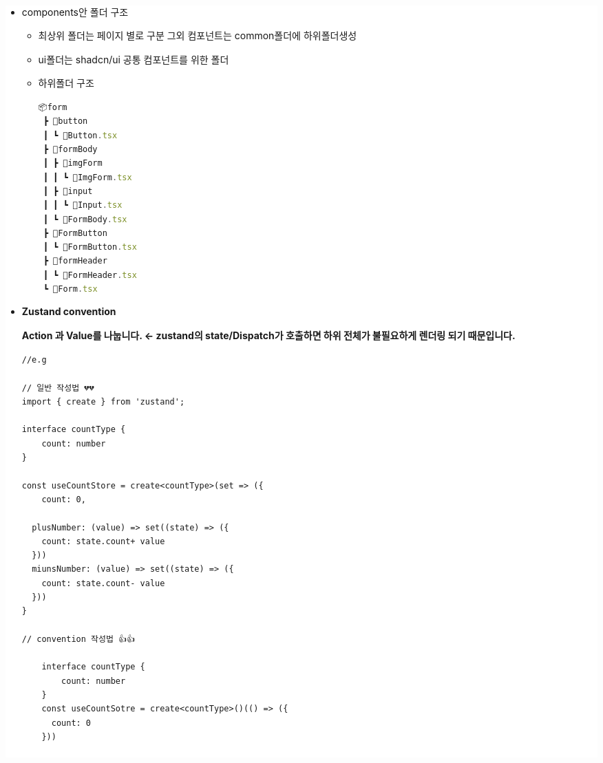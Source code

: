 - components안 폴더 구조
    - 최상위 폴더는 페이지 별로 구분 그외 컴포넌트는 common폴더에 하위폴더생성
    - ui폴더는 shadcn/ui 공통 컴포넌트를 위한 폴더
    - 하위폴더 구조
        
        ```jsx
        📦form
         ┣ 📂button
         ┃ ┗ 📜Button.tsx
         ┣ 📂formBody
         ┃ ┣ 📂imgForm
         ┃ ┃ ┗ 📜ImgForm.tsx
         ┃ ┣ 📂input
         ┃ ┃ ┗ 📜Input.tsx
         ┃ ┗ 📜FormBody.tsx
         ┣ 📂FormButton
         ┃ ┗ 📜FormButton.tsx
         ┣ 📂formHeader
         ┃ ┗ 📜FormHeader.tsx
         ┗ 📜Form.tsx
        ```
        
- **Zustand convention**
    
    **Action 과 Value를 나눕니다. ← zustand의 state/Dispatch가 호출하면 하위 전체가 불필요하게 렌더링 되기 때문입니다.** 
    
    ```tsx
    //e.g
    
    // 일반 작성법 💔💔
    import { create } from 'zustand';
    
    interface countType {
    	count: number
    }
    
    const useCountStore = create<countType>(set => ({
    	count: 0,
        
      plusNumber: (value) => set((state) => ({
        count: state.count+ value
      }))
      miunsNumber: (value) => set((state) => ({
        count: state.count- value
      }))
    }
    
    // convention 작성법 👍👍
    
    	interface countType {
    		count: number
    	}
    	const useCountSotre = create<countType>()(() => ({
    	  count: 0
    	}))
    	